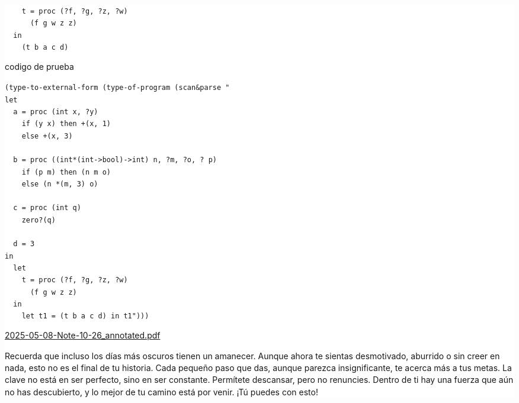 ```racket
    t = proc (?f, ?g, ?z, ?w)
      (f g w z z)
  in
    (t b a c d)
```

codigo de prueba

```racket
(type-to-external-form (type-of-program (scan&parse "
let
  a = proc (int x, ?y)
    if (y x) then +(x, 1) 
    else +(x, 3)
  
  b = proc ((int*(int->bool)->int) n, ?m, ?o, ? p)
    if (p m) then (n m o) 
    else (n *(m, 3) o)
  
  c = proc (int q)
    zero?(q)
  
  d = 3
in
  let
    t = proc (?f, ?g, ?z, ?w)
      (f g w z z)
  in
    let t1 = (t b a c d) in t1")))
```

[2025-05-08-Note-10-26_annotated.pdf](2025-05-08-Note-10-26_annotated.pdf)

Recuerda que incluso los días más oscuros tienen un amanecer. Aunque ahora te sientas desmotivado, aburrido o sin creer en nada, esto no es el final de tu historia. Cada pequeño paso que das, aunque parezca insignificante, te acerca más a tus metas. La clave no está en ser perfecto, sino en ser constante. Permítete descansar, pero no renuncies. Dentro de ti hay una fuerza que aún no has descubierto, y lo mejor de tu camino está por venir. ¡Tú puedes con esto!